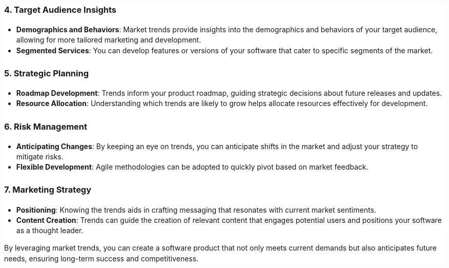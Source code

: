 ### 4. **Target Audience Insights**
   - **Demographics and Behaviors**: Market trends provide insights into the demographics and behaviors of your target audience, allowing for more tailored marketing and development.
   - **Segmented Services**: You can develop features or versions of your software that cater to specific segments of the market.

### 5. **Strategic Planning**
   - **Roadmap Development**: Trends inform your product roadmap, guiding strategic decisions about future releases and updates.
   - **Resource Allocation**: Understanding which trends are likely to grow helps allocate resources effectively for development.

### 6. **Risk Management**
   - **Anticipating Changes**: By keeping an eye on trends, you can anticipate shifts in the market and adjust your strategy to mitigate risks.
   - **Flexible Development**: Agile methodologies can be adopted to quickly pivot based on market feedback.

### 7. **Marketing Strategy**
   - **Positioning**: Knowing the trends aids in crafting messaging that resonates with current market sentiments.
   - **Content Creation**: Trends can guide the creation of relevant content that engages potential users and positions your software as a thought leader.

By leveraging market trends, you can create a software product that not only meets current demands but also anticipates future needs, ensuring long-term success and competitiveness.
